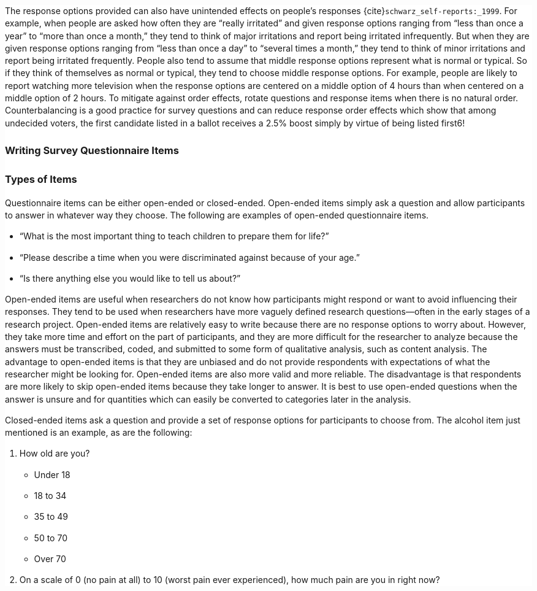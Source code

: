 The response options provided can also have unintended effects on people’s responses {cite}`schwarz_self-reports:_1999`. For example, when people are asked how often they are “really irritated” and given response options ranging from “less than once a year” to “more than once a month,” they tend to think of major irritations and report being irritated infrequently. But when they are given response options ranging from “less than once a day” to “several times a month,” they tend to think of minor irritations and report being irritated frequently. People also tend to assume that middle response options represent what is normal or typical. So if they think of themselves as normal or typical, they tend to choose middle response options. For example, people are likely to report watching more television when the response options are centered on a middle option of 4 hours than when centered on a middle option of 2 hours. To mitigate against order effects, rotate questions and response items when there is no natural order. Counterbalancing is a good practice for survey questions and can reduce response order effects which show that among undecided voters, the first candidate listed in a ballot receives a 2.5% boost simply by virtue of being listed first6!

### Writing Survey Questionnaire Items

### Types of Items

Questionnaire items can be either open-ended or closed-ended. Open-ended items simply ask a question and allow participants to answer in whatever way they choose. The following are examples of open-ended questionnaire items.

-   “What is the most important thing to teach children to prepare them for life?”

-   “Please describe a time when you were discriminated against because of your age.”

-   “Is there anything else you would like to tell us about?”

Open-ended items are useful when researchers do not know how participants might respond or want to avoid influencing their responses. They tend to be used when researchers have more vaguely defined research questions—often in the early stages of a research project. Open-ended items are relatively easy to write because there are no response options to worry about. However, they take more time and effort on the part of participants, and they are more difficult for the researcher to analyze because the answers must be transcribed, coded, and submitted to some form of qualitative analysis, such as content analysis. The advantage to open-ended items is that they are unbiased and do not provide respondents with expectations of what the researcher might be looking for. Open-ended items are also more valid and more reliable. The disadvantage is that respondents are more likely to skip open-ended items because they take longer to answer. It is best to use open-ended questions when the answer is unsure and for quantities which can easily be converted to categories later in the analysis.

Closed-ended items ask a question and provide a set of response options for participants to choose from. The alcohol item just mentioned is an example, as are the following:

1.  How old are you?

    -   Under 18

    -   18 to 34

    -   35 to 49

    -   50 to 70

    -   Over 70

2.  On a scale of 0 (no pain at all) to 10 (worst pain ever experienced), how much pain are you in right now?
